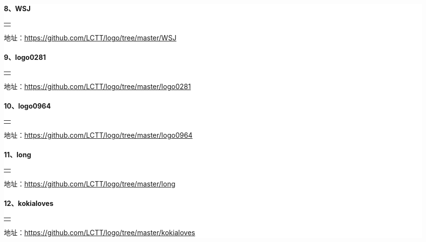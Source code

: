 
#### 8、WSJ




|  |
| --- |
|  |


地址：<https://github.com/LCTT/logo/tree/master/WSJ> 


#### 9、logo0281




|  |
| --- |
|  |


地址：<https://github.com/LCTT/logo/tree/master/logo0281>


#### 10、logo0964




|  |
| --- |
|  |


地址：<https://github.com/LCTT/logo/tree/master/logo0964>


#### 11、long




|  |
| --- |
|  |


地址：<https://github.com/LCTT/logo/tree/master/long>


#### 12、kokialoves




|  |
| --- |
|  |


地址：<https://github.com/LCTT/logo/tree/master/kokialoves>
